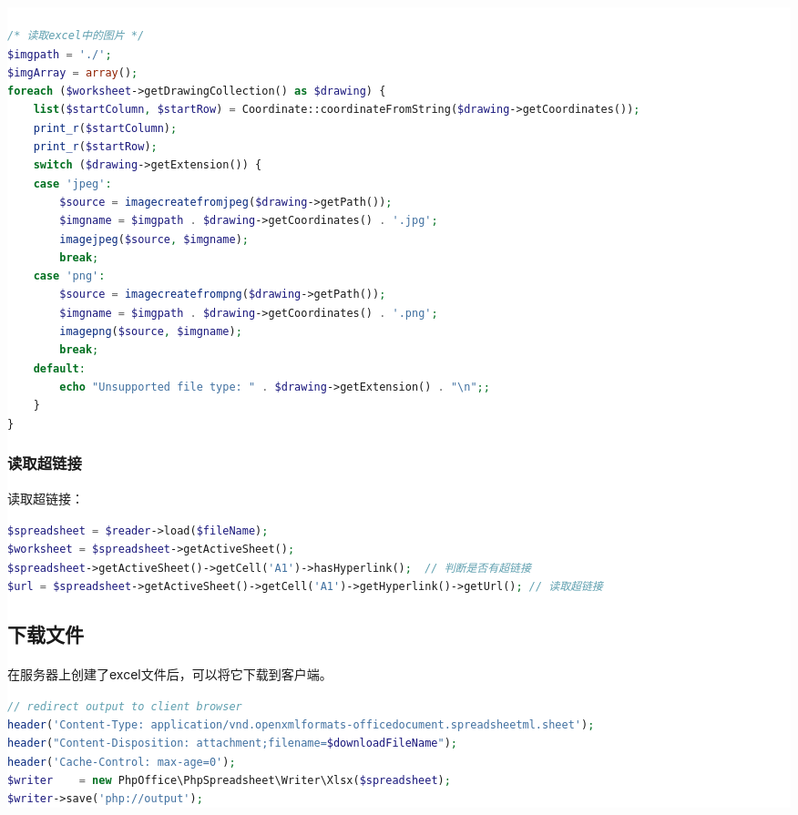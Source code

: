 ```php

/* 读取excel中的图片 */
$imgpath = './';
$imgArray = array();
foreach ($worksheet->getDrawingCollection() as $drawing) {
    list($startColumn, $startRow) = Coordinate::coordinateFromString($drawing->getCoordinates());
    print_r($startColumn);
    print_r($startRow);
    switch ($drawing->getExtension()) {
    case 'jpeg':
        $source = imagecreatefromjpeg($drawing->getPath());
        $imgname = $imgpath . $drawing->getCoordinates() . '.jpg';
        imagejpeg($source, $imgname);
        break;
    case 'png':
        $source = imagecreatefrompng($drawing->getPath());
        $imgname = $imgpath . $drawing->getCoordinates() . '.png';
        imagepng($source, $imgname);
        break;
    default:  
        echo "Unsupported file type: " . $drawing->getExtension() . "\n";;              
    }
}
```

### 读取超链接

读取超链接：

```php
$spreadsheet = $reader->load($fileName);
$worksheet = $spreadsheet->getActiveSheet();
$spreadsheet->getActiveSheet()->getCell('A1')->hasHyperlink();  // 判断是否有超链接
$url = $spreadsheet->getActiveSheet()->getCell('A1')->getHyperlink()->getUrl(); // 读取超链接

```







## 下载文件

在服务器上创建了excel文件后，可以将它下载到客户端。

```php
// redirect output to client browser
header('Content-Type: application/vnd.openxmlformats-officedocument.spreadsheetml.sheet');
header("Content-Disposition: attachment;filename=$downloadFileName");
header('Cache-Control: max-age=0');
$writer    = new PhpOffice\PhpSpreadsheet\Writer\Xlsx($spreadsheet);
$writer->save('php://output');
```
